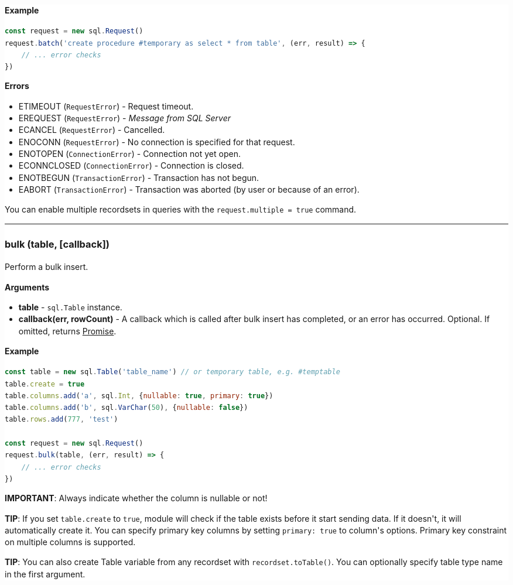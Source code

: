 __Example__

```javascript
const request = new sql.Request()
request.batch('create procedure #temporary as select * from table', (err, result) => {
    // ... error checks
})
```

__Errors__
- ETIMEOUT (`RequestError`) - Request timeout.
- EREQUEST (`RequestError`) - *Message from SQL Server*
- ECANCEL (`RequestError`) - Cancelled.
- ENOCONN (`RequestError`) - No connection is specified for that request.
- ENOTOPEN (`ConnectionError`) - Connection not yet open.
- ECONNCLOSED (`ConnectionError`) - Connection is closed.
- ENOTBEGUN (`TransactionError`) - Transaction has not begun.
- EABORT (`TransactionError`) - Transaction was aborted (by user or because of an error).

You can enable multiple recordsets in queries with the `request.multiple = true` command.

---------------------------------------

### bulk (table, [callback])

Perform a bulk insert.

__Arguments__

- **table** - `sql.Table` instance.
- **callback(err, rowCount)** - A callback which is called after bulk insert has completed, or an error has occurred. Optional. If omitted, returns [Promise](#promises).

__Example__

```javascript
const table = new sql.Table('table_name') // or temporary table, e.g. #temptable
table.create = true
table.columns.add('a', sql.Int, {nullable: true, primary: true})
table.columns.add('b', sql.VarChar(50), {nullable: false})
table.rows.add(777, 'test')

const request = new sql.Request()
request.bulk(table, (err, result) => {
    // ... error checks
})
```

**IMPORTANT**: Always indicate whether the column is nullable or not!

**TIP**: If you set `table.create` to `true`, module will check if the table exists before it start sending data. If it doesn't, it will automatically create it. You can specify primary key columns by setting `primary: true` to column's options. Primary key constraint on multiple columns is supported.

**TIP**: You can also create Table variable from any recordset with `recordset.toTable()`. You can optionally specify table type name in the first argument.


[npm-image]: https://img.shields.io/npm/v/mssql.svg?style=flat-square
[npm-url]: https://www.npmjs.com/package/mssql
[downloads-image]: https://img.shields.io/npm/dm/mssql.svg?style=flat-square
[downloads-url]: https://www.npmjs.com/package/mssql
[david-image]: https://img.shields.io/david/tediousjs/node-mssql.svg?style=flat-square
[david-url]: https://david-dm.org/tediousjs/node-mssql
[travis-image]: https://img.shields.io/travis/tediousjs/node-mssql/master.svg?style=flat-square&label=unit
[travis-url]: https://travis-ci.org/tediousjs/node-mssql
[appveyor-image]: https://img.shields.io/appveyor/ci/patriksimek/node-mssql-o4dhf/master.svg?style=flat-square&label=integration
[appveyor-url]: https://ci.appveyor.com/project/patriksimek/node-mssql-o4dhf
[tedious-url]: https://www.npmjs.com/package/tedious
[msnodesqlv8-url]: https://www.npmjs.com/package/msnodesqlv8